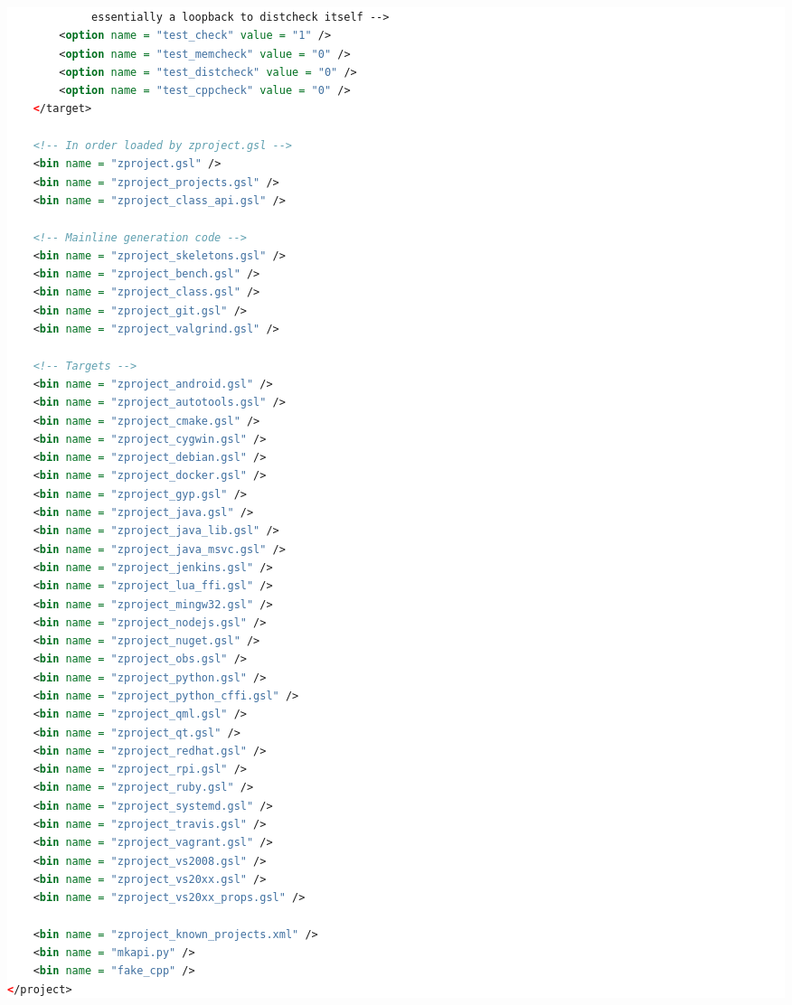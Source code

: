 ```xml
             essentially a loopback to distcheck itself -->
        <option name = "test_check" value = "1" />
        <option name = "test_memcheck" value = "0" />
        <option name = "test_distcheck" value = "0" />
        <option name = "test_cppcheck" value = "0" />
    </target>

    <!-- In order loaded by zproject.gsl -->
    <bin name = "zproject.gsl" />
    <bin name = "zproject_projects.gsl" />
    <bin name = "zproject_class_api.gsl" />

    <!-- Mainline generation code -->
    <bin name = "zproject_skeletons.gsl" />
    <bin name = "zproject_bench.gsl" />
    <bin name = "zproject_class.gsl" />
    <bin name = "zproject_git.gsl" />
    <bin name = "zproject_valgrind.gsl" />

    <!-- Targets -->
    <bin name = "zproject_android.gsl" />
    <bin name = "zproject_autotools.gsl" />
    <bin name = "zproject_cmake.gsl" />
    <bin name = "zproject_cygwin.gsl" />
    <bin name = "zproject_debian.gsl" />
    <bin name = "zproject_docker.gsl" />
    <bin name = "zproject_gyp.gsl" />
    <bin name = "zproject_java.gsl" />
    <bin name = "zproject_java_lib.gsl" />
    <bin name = "zproject_java_msvc.gsl" />
    <bin name = "zproject_jenkins.gsl" />
    <bin name = "zproject_lua_ffi.gsl" />
    <bin name = "zproject_mingw32.gsl" />
    <bin name = "zproject_nodejs.gsl" />
    <bin name = "zproject_nuget.gsl" />
    <bin name = "zproject_obs.gsl" />
    <bin name = "zproject_python.gsl" />
    <bin name = "zproject_python_cffi.gsl" />
    <bin name = "zproject_qml.gsl" />
    <bin name = "zproject_qt.gsl" />
    <bin name = "zproject_redhat.gsl" />
    <bin name = "zproject_rpi.gsl" />
    <bin name = "zproject_ruby.gsl" />
    <bin name = "zproject_systemd.gsl" />
    <bin name = "zproject_travis.gsl" />
    <bin name = "zproject_vagrant.gsl" />
    <bin name = "zproject_vs2008.gsl" />
    <bin name = "zproject_vs20xx.gsl" />
    <bin name = "zproject_vs20xx_props.gsl" />

    <bin name = "zproject_known_projects.xml" />
    <bin name = "mkapi.py" />
    <bin name = "fake_cpp" />
</project>
```
